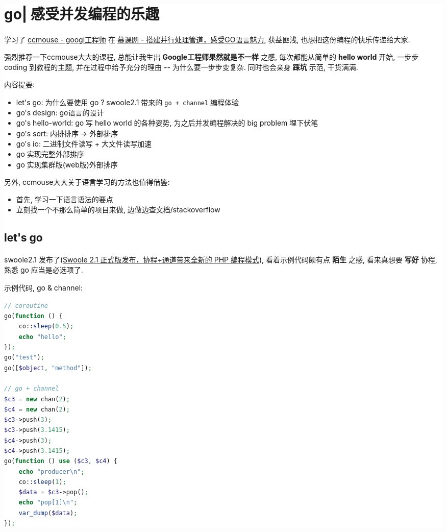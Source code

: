 # go| 感受并发编程的乐趣

学习了 [ccmouse - googl工程师](https://www.imooc.com/t/4898742) 在 [慕课网 - 搭建并行处理管道，感受GO语言魅力](https://www.imooc.com/learn/927), 获益匪浅, 也想把这份编程的快乐传递给大家.

强烈推荐一下ccmouse大大的课程, 总能让我生出 **Google工程师果然就是不一样** 之感, 每次都能从简单的 **hello world** 开始, 一步步 coding 到教程的主题, 并在过程中给予充分的理由 -- 为什么要一步步变复杂. 同时也会亲身 **踩坑** 示范, 干货满满.

内容提要:

- let's go: 为什么要使用 go ? swoole2.1 带来的 `go + channel` 编程体验
- go's design: go语言的设计
- go's hello-world: go 写 hello world 的各种姿势, 为之后并发编程解决的 big problem 埋下伏笔
- go's sort: 内排排序 -> 外部排序
- go's io: 二进制文件读写 + 大文件读写加速
- go 实现完整外部排序
- go 实现集群版(web版)外部排序

另外, ccmouse大大关于语言学习的方法也值得借鉴:

- 首先, 学习一下语言语法的要点
- 立刻找一个不那么简单的项目来做, 边做边查文档/stackoverflow

## let's go

swoole2.1 发布了([Swoole 2.1 正式版发布，协程+通道带来全新的 PHP 编程模式](https://segmentfault.com/a/1190000013239349)), 看着示例代码颇有点 **陌生** 之感, 看来真想要 **写好** 协程, 熟悉 go 应当是必选项了.

示例代码, go & channel:

```php
// coroutine
go(function () {
    co::sleep(0.5);
    echo "hello";
});
go("test");
go([$object, "method"]);

// go + channel
$c3 = new chan(2);
$c4 = new chan(2);
$c3->push(3);
$c3->push(3.1415);
$c4->push(3);
$c4->push(3.1415);
go(function () use ($c3, $c4) {
    echo "producer\n";
    co::sleep(1);
    $data = $c3->pop();
    echo "pop[1]\n";
    var_dump($data);
});
```
